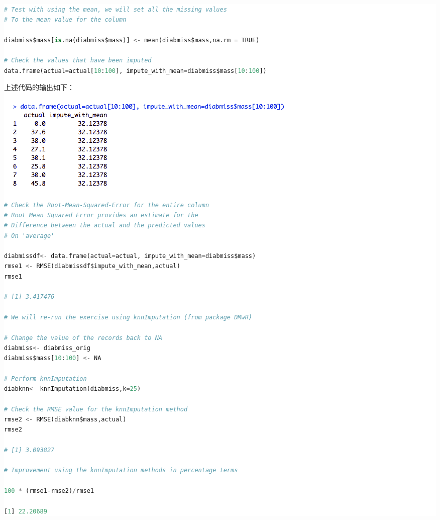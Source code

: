 ```py
# Test with using the mean, we will set all the missing values 
# To the mean value for the column 

diabmiss$mass[is.na(diabmiss$mass)] <- mean(diabmiss$mass,na.rm = TRUE) 

# Check the values that have been imputed 
data.frame(actual=actual[10:100], impute_with_mean=diabmiss$mass[10:100]) 
```

上述代码的输出如下：

![](img/6ad62a66-066c-4ce9-b69b-258304df178c.png)

```py
# Check the Root-Mean-Squared-Error for the entire column 
# Root Mean Squared Error provides an estimate for the 
# Difference between the actual and the predicted values 
# On 'average' 

diabmissdf<- data.frame(actual=actual, impute_with_mean=diabmiss$mass) 
rmse1 <- RMSE(diabmissdf$impute_with_mean,actual) 
rmse1 

# [1] 3.417476 

# We will re-run the exercise using knnImputation (from package DMwR) 

# Change the value of the records back to NA 
diabmiss<- diabmiss_orig 
diabmiss$mass[10:100] <- NA 

# Perform knnImputation 
diabknn<- knnImputation(diabmiss,k=25) 

# Check the RMSE value for the knnImputation method 
rmse2 <- RMSE(diabknn$mass,actual) 
rmse2 

# [1] 3.093827 

# Improvement using the knnImputation methods in percentage terms 

100 * (rmse1-rmse2)/rmse1 

[1] 22.20689 
```
